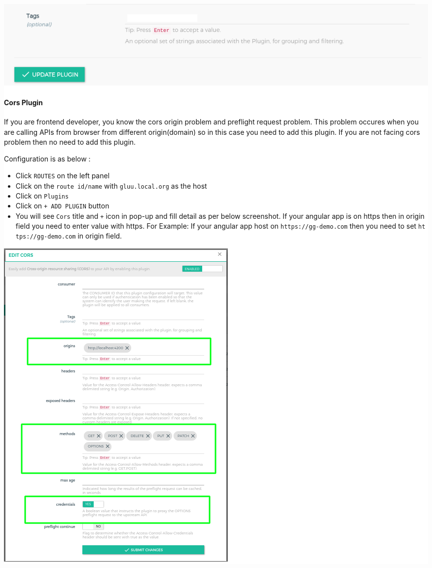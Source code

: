 ![angular-demo8](../img/angular-demo-8.png)

#### Cors Plugin

If you are frontend developer, you know the cors origin problem and preflight request problem. This problem occures when you are calling APIs from browser from different origin(domain) so in this case you need to add this plugin. If you are not facing cors problem then no need to add this plugin.

Configuration is as below :

- Click `ROUTES` on the left panel
- Click on the `route id/name` with `gluu.local.org` as the host
- Click on `Plugins`
- Click on `+ ADD PLUGIN` button
- You will see `Cors` title and `+` icon in pop-up and fill detail as per below screenshot. If your angular app is on https then in origin field you need to enter value with https. For Example: If your angular app host on `https://gg-demo.com` then you need to set `https://gg-demo.com` in origin field.

![angular-demo-9.png](../img/angular-demo-9.png)
